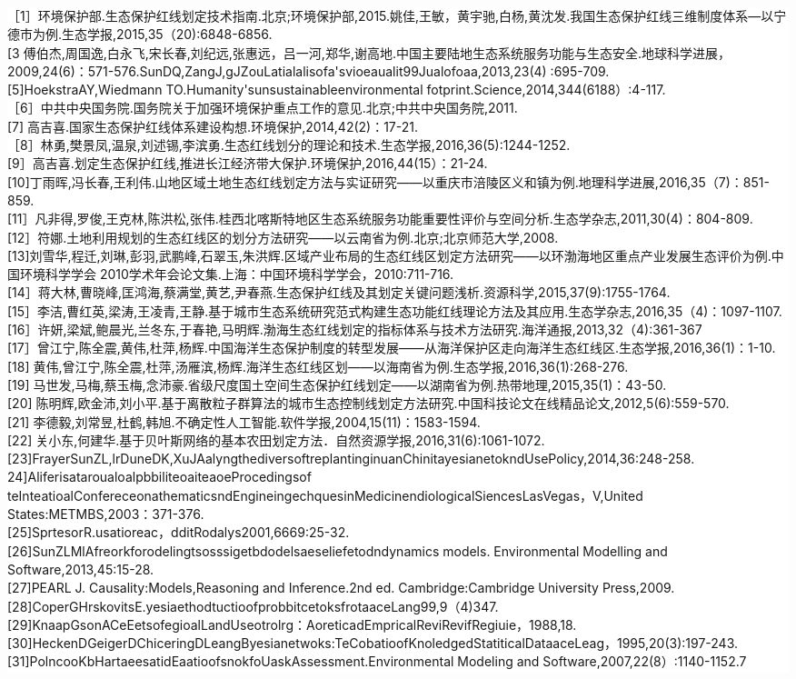 ［1］环境保护部.生态保护红线划定技术指南.北京;环境保护部,2015.姚佳,王敏，黄宇驰,白杨,黄沈发.我国生态保护红线三维制度体系—以宁德市为例.生态学报,2015,35（20):6848-6856.  
[3 傅伯杰,周国逸,白永飞,宋长春,刘纪远,张惠远，吕一河,郑华,谢高地.中国主要陆地生态系统服务功能与生态安全.地球科学进展，2009,24(6)：571-576.SunDQ,ZangJ,gJZouLatialalisofa'svioeaualit99Jualofoaa,2013,23(4) :695-709.  
[5]HoekstraAY,Wiedmann TO.Humanity'sunsustainableenvironmental fotprint.Science,2014,344(6188）:4-117.  
［6］中共中央国务院.国务院关于加强环境保护重点工作的意见.北京;中共中央国务院,2011.  
[7] 高吉喜.国家生态保护红线体系建设构想.环境保护,2014,42(2)：17-21.  
［8］林勇,樊景凤,温泉,刘述锡,李滨勇.生态红线划分的理论和技术.生态学报,2016,36(5):1244-1252.  
[9］高吉喜.划定生态保护红线,推进长江经济带大保护.环境保护,2016,44(15）：21-24.  
[10]丁雨晖,冯长春,王利伟.山地区域土地生态红线划定方法与实证研究——以重庆市涪陵区义和镇为例.地理科学进展,2016,35（7)：851-859.  
[11］凡非得,罗俊,王克林,陈洪松,张伟.桂西北喀斯特地区生态系统服务功能重要性评价与空间分析.生态学杂志,2011,30(4)：804-809.  
[12］符娜.土地利用规划的生态红线区的划分方法研究——以云南省为例.北京;北京师范大学,2008.  
[13]刘雪华,程迁,刘琳,彭羽,武鹏峰,石翠玉,朱洪辉.区域产业布局的生态红线区划定方法研究——以环渤海地区重点产业发展生态评价为例.中国环境科学学会 2010学术年会论文集.上海：中国环境科学学会，2010:711-716.  
[14］蒋大林,曹晓峰,匡鸿海,蔡满堂,黄艺,尹春燕.生态保护红线及其划定关键问题浅析.资源科学,2015,37(9):1755-1764.  
[15］李洁,曹红英,梁涛,王凌青,王静.基于城市生态系统研究范式构建生态功能红线理论方法及其应用.生态学杂志,2016,35（4)：1097-1107.  
[16］许妍,梁斌,鲍晨光,兰冬东,于春艳,马明辉.渤海生态红线划定的指标体系与技术方法研究.海洋通报,2013,32（4):361-367  
[17］曾江宁,陈全震,黄伟,杜萍,杨辉.中国海洋生态保护制度的转型发展——从海洋保护区走向海洋生态红线区.生态学报,2016,36(1)：1-10.  
[18] 黄伟,曾江宁,陈全震,杜萍,汤雁滨,杨辉.海洋生态红线区划——以海南省为例.生态学报,2016,36(1):268-276.  
[19] 马世发,马梅,蔡玉梅,念沛豪.省级尺度国土空间生态保护红线划定——以湖南省为例.热带地理,2015,35(1)：43-50.  
[20] 陈明辉,欧金沛,刘小平.基于离散粒子群算法的城市生态控制线划定方法研究.中国科技论文在线精品论文,2012,5(6):559-570.  
[21] 李德毅,刘常昱,杜鹤,韩旭.不确定性人工智能.软件学报,2004,15(11)：1583-1594.  
[22] 关小东,何建华.基于贝叶斯网络的基本农田划定方法．自然资源学报,2016,31(6):1061-1072.  
[23]FrayerSunZL,lrDuneDK,XuJAalyngthediversoftreplantinginuanChinitayesianetokndUsePolicy,2014,36:248-258.  
24]AliferisataroualoalpbbiliteoaiteaoeProcedingsof teInteatioalConfereceonathematicsndEngineingechquesinMedicinendiologicalSiencesLasVegas，V,United States:METMBS,2003：371-376.  
[25]SprtesorR.usatioreac，dditRodalys2001,6669:25-32.  
[26]SunZLMlAfreorkforodelingtsosssigetbdodelsaeseliefetodndynamics models. Environmental Modelling and Software,2013,45:15-28.  
[27]PEARL J. Causality:Models,Reasoning and Inference.2nd ed. Cambridge:Cambridge University Press,2009.  
[28]CoperGHrskovitsE.yesiaethodtuctioofprobbitcetoksfrotaaceLang99,9（4)347.  
[29]KnaapGsonACeEetsofegioalLandUseotrolrg：AoreticadEmpricalReviRevifRegiuie，1988,18.  
[30]HeckenDGeigerDChiceringDLeangByesianetwoks:TeCobatioofKnoledgedStatiticalDataaceLeag，1995,20(3):197-243.  
[31]PolncooKbHartaeesatidEaatioofsnokfoUaskAssessment.Environmental Modeling and Software,2007,22(8）:1140-1152.7